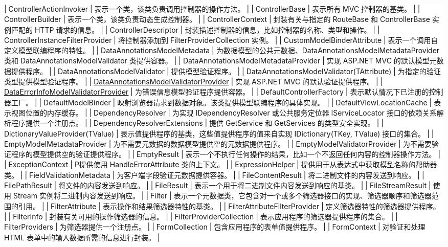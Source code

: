 | ControllerActionInvoker                                      | 表示一个类，该类负责调用控制器的操作方法。                   |
| ControllerBase                                               | 表示所有 MVC 控制器的基类。                                  |
| ControllerBuilder                                            | 表示一个类，该类负责动态生成控制器。                         |
| ControllerContext                                            | 封装有关与指定的 RouteBase 和 ControllerBase 实例匹配的 HTTP 请求的信息。 |
| ControllerDescriptor                                         | 封装描述控制器的信息，比如控制器的名称、类型和操作。         |
| ControllerInstanceFilterProvider                             | 将控制器添加到 FilterProviderCollection 实例。               |
| CustomModelBinderAttribute                                   | 表示一个调用自定义模型联编程序的特性。                       |
| DataAnnotationsModelMetadata                                 | 为数据模型的公共元数据、DataAnnotationsModelMetadataProvider 类和 DataAnnotationsModelValidator 类提供容器。 |
| DataAnnotationsModelMetadataProvider                         | 实现 ASP.NET MVC 的默认模型元数据提供程序。                  |
| DataAnnotationsModelValidator                                | 提供模型验证程序。                                           |
| DataAnnotationsModelValidator(TAttribute)                    | 为指定的验证类型提供模型验证程序。                           |
| [DataAnnotationsModelValidatorProvider](http://msdn.microsoft.com/en-us/library/system.web.mvc.dataannotationsmodelvalidatorprovider(v=vs.98).aspx) | 实现 ASP.NET MVC 的默认验证提供程序。                        |
| [DataErrorInfoModelValidatorProvider](http://msdn.microsoft.com/en-us/library/system.web.mvc.dataerrorinfomodelvalidatorprovider(v=vs.98).aspx) | 为错误信息模型验证程序提供容器。                             |
| DefaultControllerFactory                                     | 表示默认情况下已注册的控制器工厂。                           |
| DefaultModelBinder                                           | 映射浏览器请求到数据对象。该类提供模型联编程序的具体实现。   |
| DefaultViewLocationCache                                     | 表示视图位置的内存缓存。                                     |
| DependencyResolver                                           | 为实现 IDependencyResolver 或公共服务定位器 IServiceLocator 接口的依赖关系解析程序提供一个注册点。 |
| DependencyResolverExtensions                                 | 提供 GetService 和 GetServices 的类型安全实现。              |
| DictionaryValueProvider(TValue)                              | 表示值提供程序的基类，这些值提供程序的值来自实现 IDictionary(TKey, TValue) 接口的集合。 |
| EmptyModelMetadataProvider                                   | 为不需要元数据的数据模型提供空的元数据提供程序。             |
| EmptyModelValidatorProvider                                  | 为不需要验证程序的模型提供空的验证提供程序。                 |
| EmptyResult                                                  | 表示一个不执行任何操作的结果，比如一个不返回任何内容的控制器操作方法。 |
| ExceptionContext                                             | P提供使用 HandleErrorAttribute 类的上下文。                  |
| ExpressionHelper                                             | 提供用于从表达式中获取模型名称的帮助器类。                   |
| FieldValidationMetadata                                      | 为客户端字段验证元数据提供容器。                             |
| FileContentResult                                            | 将二进制文件的内容发送到响应。                               |
| FilePathResult                                               | 将文件的内容发送到响应。                                     |
| FileResult                                                   | 表示一个用于将二进制文件内容发送到响应的基类。               |
| FileStreamResult                                             | 使用 Stream 实例将二进制内容发送到响应。                     |
| Filter                                                       | 表示一个元数据类，它包含对一个或多个筛选器接口的实现、筛选器顺序和筛选器范围的引用。 |
| FilterAttribute                                              | 表示操作和结果筛选器特性的基类。                             |
| FilterAttributeFilterProvider                                | 定义筛选器特性的筛选器提供程序。                             |
| FilterInfo                                                   | 封装有关可用的操作筛选器的信息。                             |
| FilterProviderCollection                                     | 表示应用程序的筛选器提供程序的集合。                         |
| FilterProviders                                              | 为筛选器提供一个注册点。                                     |
| FormCollection                                               | 包含应用程序的表单值提供程序。                               |
| FormContext                                                  | 对验证和处理 HTML 表单中的输入数据所需的信息进行封装。       |